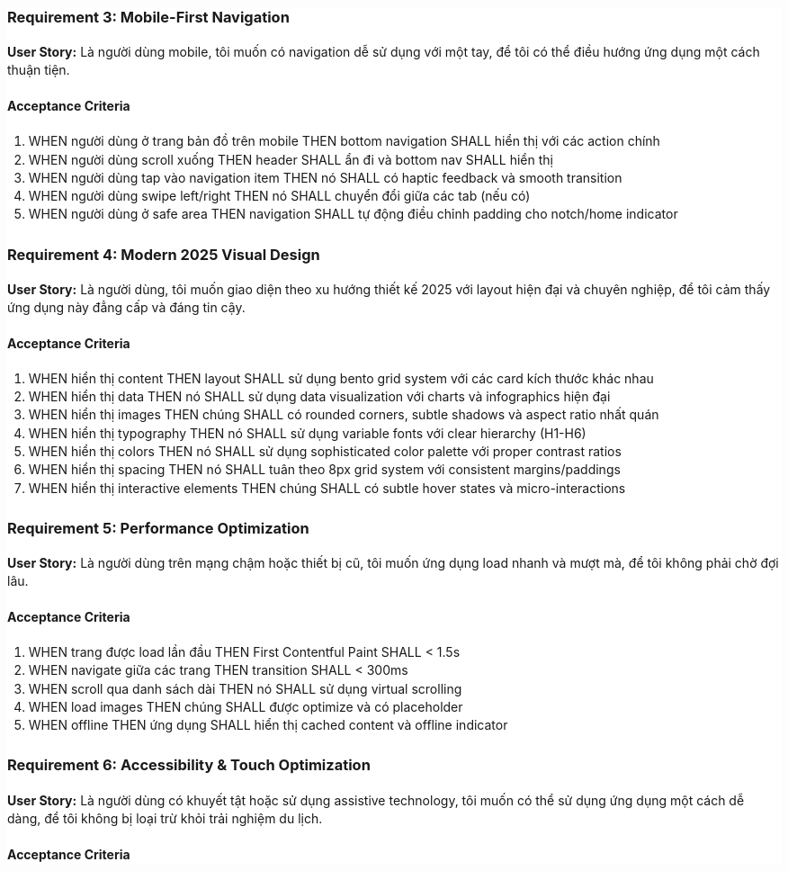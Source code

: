 ### Requirement 3: Mobile-First Navigation

**User Story:** Là người dùng mobile, tôi muốn có navigation dễ sử dụng với một tay, để tôi có thể điều hướng ứng dụng một cách thuận tiện.

#### Acceptance Criteria

1. WHEN người dùng ở trang bản đồ trên mobile THEN bottom navigation SHALL hiển thị với các action chính
2. WHEN người dùng scroll xuống THEN header SHALL ẩn đi và bottom nav SHALL hiển thị
3. WHEN người dùng tap vào navigation item THEN nó SHALL có haptic feedback và smooth transition
4. WHEN người dùng swipe left/right THEN nó SHALL chuyển đổi giữa các tab (nếu có)
5. WHEN người dùng ở safe area THEN navigation SHALL tự động điều chỉnh padding cho notch/home indicator

### Requirement 4: Modern 2025 Visual Design

**User Story:** Là người dùng, tôi muốn giao diện theo xu hướng thiết kế 2025 với layout hiện đại và chuyên nghiệp, để tôi cảm thấy ứng dụng này đẳng cấp và đáng tin cậy.

#### Acceptance Criteria

1. WHEN hiển thị content THEN layout SHALL sử dụng bento grid system với các card kích thước khác nhau
2. WHEN hiển thị data THEN nó SHALL sử dụng data visualization với charts và infographics hiện đại
3. WHEN hiển thị images THEN chúng SHALL có rounded corners, subtle shadows và aspect ratio nhất quán
4. WHEN hiển thị typography THEN nó SHALL sử dụng variable fonts với clear hierarchy (H1-H6)
5. WHEN hiển thị colors THEN nó SHALL sử dụng sophisticated color palette với proper contrast ratios
6. WHEN hiển thị spacing THEN nó SHALL tuân theo 8px grid system với consistent margins/paddings
7. WHEN hiển thị interactive elements THEN chúng SHALL có subtle hover states và micro-interactions

### Requirement 5: Performance Optimization

**User Story:** Là người dùng trên mạng chậm hoặc thiết bị cũ, tôi muốn ứng dụng load nhanh và mượt mà, để tôi không phải chờ đợi lâu.

#### Acceptance Criteria

1. WHEN trang được load lần đầu THEN First Contentful Paint SHALL < 1.5s
2. WHEN navigate giữa các trang THEN transition SHALL < 300ms
3. WHEN scroll qua danh sách dài THEN nó SHALL sử dụng virtual scrolling
4. WHEN load images THEN chúng SHALL được optimize và có placeholder
5. WHEN offline THEN ứng dụng SHALL hiển thị cached content và offline indicator

### Requirement 6: Accessibility & Touch Optimization

**User Story:** Là người dùng có khuyết tật hoặc sử dụng assistive technology, tôi muốn có thể sử dụng ứng dụng một cách dễ dàng, để tôi không bị loại trừ khỏi trải nghiệm du lịch.

#### Acceptance Criteria
